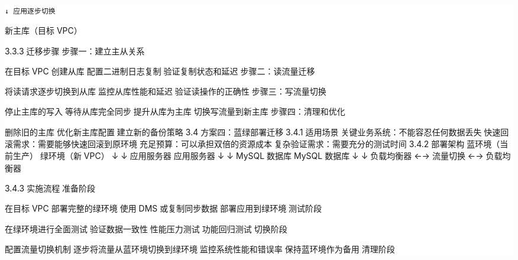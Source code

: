     ↓ 应用逐步切换
新主库（目标 VPC）

3.3.3 迁移步骤
步骤一：建立主从关系

在目标 VPC 创建从库
配置二进制日志复制
验证复制状态和延迟
步骤二：读流量迁移

将读请求逐步切换到从库
监控从库性能和延迟
验证读操作的正确性
步骤三：写流量切换

停止主库的写入
等待从库完全同步
提升从库为主库
切换写流量到新主库
步骤四：清理和优化

删除旧的主库
优化新主库配置
建立新的备份策略
3.4 方案四：蓝绿部署迁移
3.4.1 适用场景
关键业务系统：不能容忍任何数据丢失
快速回滚需求：需要能够快速回滚到原环境
充足预算：可以承担双倍的资源成本
复杂验证需求：需要充分的测试时间
3.4.2 部署架构
蓝环境（当前生产）     绿环境（新 VPC）
      ↓                    ↓
   应用服务器           应用服务器
      ↓                    ↓
   MySQL 数据库         MySQL 数据库
      ↓                    ↓
   负载均衡器 ←→ 流量切换 ←→ 负载均衡器

3.4.3 实施流程
准备阶段

在目标 VPC 部署完整的绿环境
使用 DMS 或复制同步数据
部署应用到绿环境
测试阶段

在绿环境进行全面测试
验证数据一致性
性能压力测试
功能回归测试
切换阶段

配置流量切换机制
逐步将流量从蓝环境切换到绿环境
监控系统性能和错误率
保持蓝环境作为备用
清理阶段
